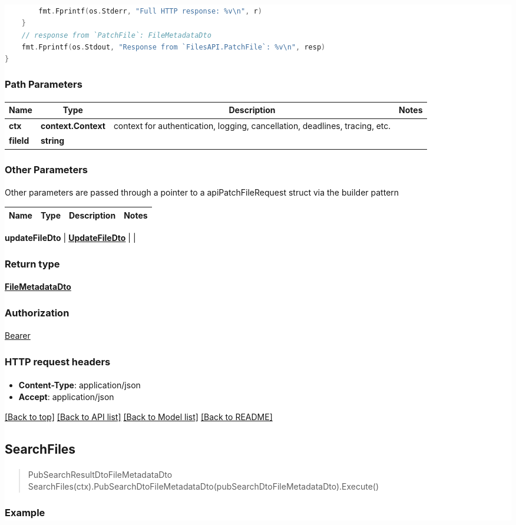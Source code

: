 ```go
		fmt.Fprintf(os.Stderr, "Full HTTP response: %v\n", r)
	}
	// response from `PatchFile`: FileMetadataDto
	fmt.Fprintf(os.Stdout, "Response from `FilesAPI.PatchFile`: %v\n", resp)
}
```

### Path Parameters


Name | Type | Description  | Notes
------------- | ------------- | ------------- | -------------
**ctx** | **context.Context** | context for authentication, logging, cancellation, deadlines, tracing, etc.
**fileId** | **string** |  | 

### Other Parameters

Other parameters are passed through a pointer to a apiPatchFileRequest struct via the builder pattern


Name | Type | Description  | Notes
------------- | ------------- | ------------- | -------------

 **updateFileDto** | [**UpdateFileDto**](UpdateFileDto.md) |  | 

### Return type

[**FileMetadataDto**](FileMetadataDto.md)

### Authorization

[Bearer](../README.md#Bearer)

### HTTP request headers

- **Content-Type**: application/json
- **Accept**: application/json

[[Back to top]](#) [[Back to API list]](../README.md#documentation-for-api-endpoints)
[[Back to Model list]](../README.md#documentation-for-models)
[[Back to README]](../README.md)


## SearchFiles

> PubSearchResultDtoFileMetadataDto SearchFiles(ctx).PubSearchDtoFileMetadataDto(pubSearchDtoFileMetadataDto).Execute()





### Example
